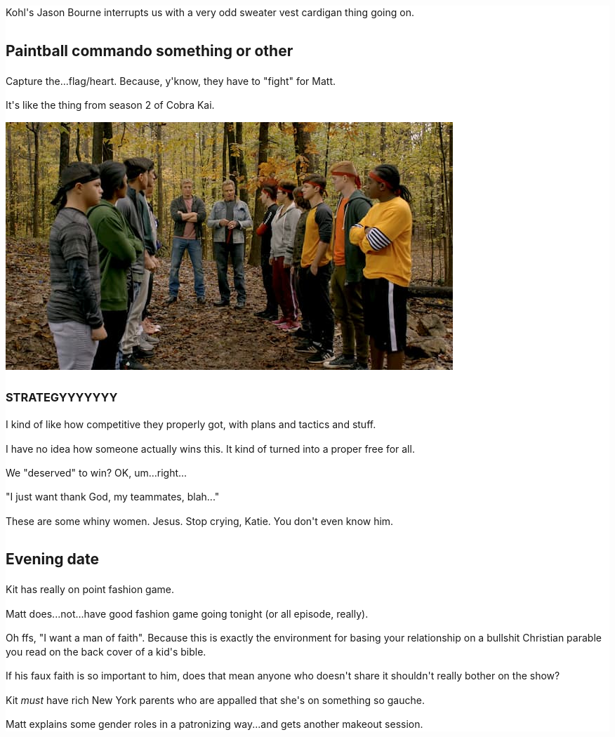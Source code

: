 Kohl's Jason Bourne interrupts us with a very odd sweater vest cardigan thing going on.

## Paintball commando something or other

Capture the...flag/heart. Because, y'know, they have to "fight" for Matt.

It's like the thing from season 2 of Cobra Kai.

![Scene from Cobra Kai season 2 where students prep for capture the flag in the woods](cobra-kai.jpg)

### STRATEGYYYYYYY

I kind of like how competitive they properly got, with plans and tactics and stuff. 

I have no idea how someone actually wins this. It kind of turned into a proper free for all.

We "deserved" to win? OK, um...right...

"I just want thank God, my teammates, blah..."

These are some whiny women. Jesus. Stop crying, Katie. You don't even know him.

## Evening date

Kit has really on point fashion game. 

Matt does...not...have good fashion game going tonight (or all episode, really). 

Oh ffs, "I want a man of faith". Because this is exactly the environment for basing your relationship on a bullshit Christian parable you read on the back cover of a kid's bible.

If his faux faith is so important to him, does that mean anyone who doesn't share it shouldn't really bother on the show?

Kit _must_ have rich New York parents who are appalled that she's on something so gauche.

Matt explains some gender roles in a patronizing way...and gets another makeout session.

